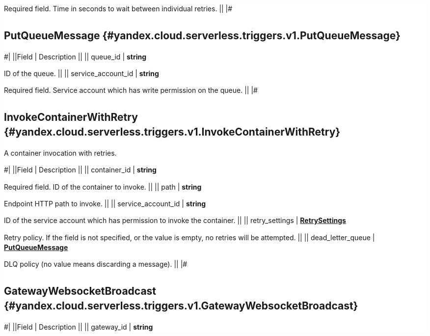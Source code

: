 Required field. Time in seconds to wait between individual retries. ||
|#

## PutQueueMessage {#yandex.cloud.serverless.triggers.v1.PutQueueMessage}

#|
||Field | Description ||
|| queue_id | **string**

ID of the queue. ||
|| service_account_id | **string**

Required field. Service account which has write permission on the queue. ||
|#

## InvokeContainerWithRetry {#yandex.cloud.serverless.triggers.v1.InvokeContainerWithRetry}

A container invocation with retries.

#|
||Field | Description ||
|| container_id | **string**

Required field. ID of the container to invoke. ||
|| path | **string**

Endpoint HTTP path to invoke. ||
|| service_account_id | **string**

ID of the service account which has permission to invoke the container. ||
|| retry_settings | **[RetrySettings](#yandex.cloud.serverless.triggers.v1.RetrySettings)**

Retry policy. If the field is not specified, or the value is empty, no retries will be attempted. ||
|| dead_letter_queue | **[PutQueueMessage](#yandex.cloud.serverless.triggers.v1.PutQueueMessage)**

DLQ policy (no value means discarding a message). ||
|#

## GatewayWebsocketBroadcast {#yandex.cloud.serverless.triggers.v1.GatewayWebsocketBroadcast}

#|
||Field | Description ||
|| gateway_id | **string**
